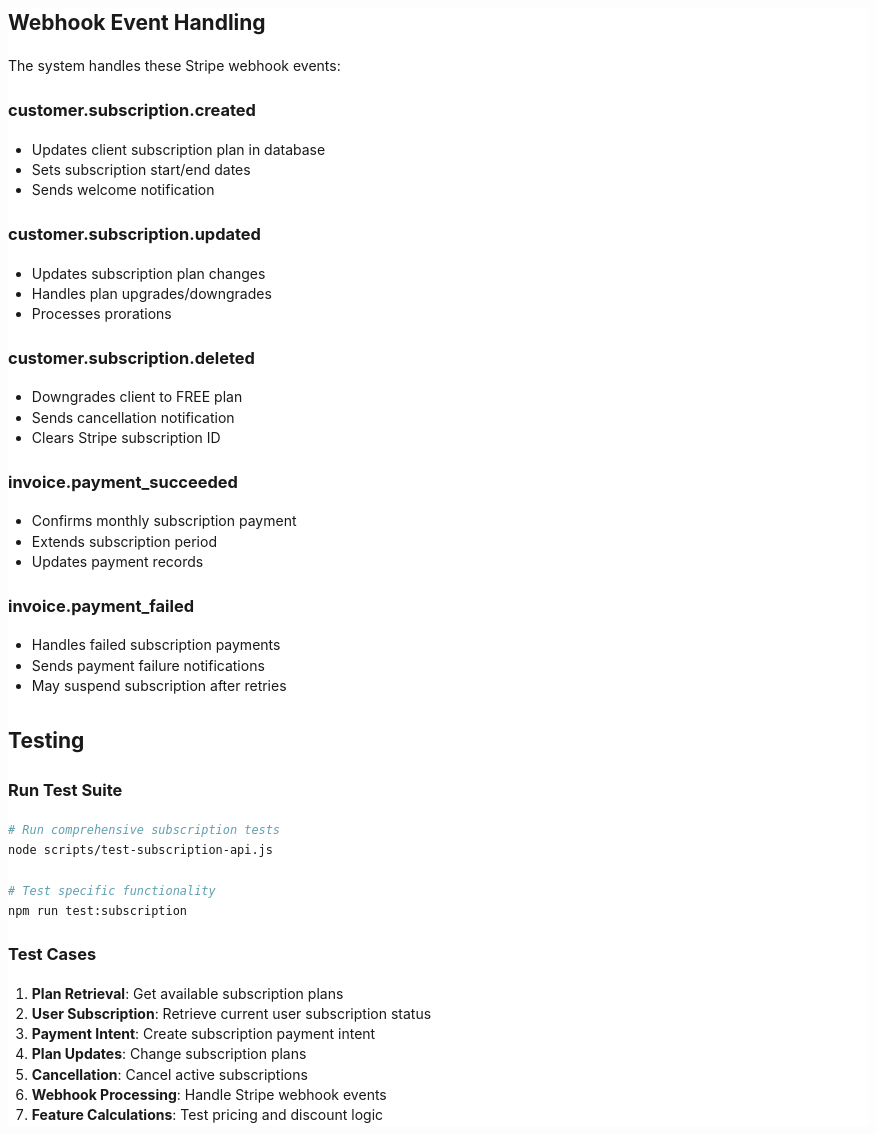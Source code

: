 
## Webhook Event Handling

The system handles these Stripe webhook events:

### customer.subscription.created
- Updates client subscription plan in database
- Sets subscription start/end dates
- Sends welcome notification

### customer.subscription.updated  
- Updates subscription plan changes
- Handles plan upgrades/downgrades
- Processes prorations

### customer.subscription.deleted
- Downgrades client to FREE plan
- Sends cancellation notification
- Clears Stripe subscription ID

### invoice.payment_succeeded
- Confirms monthly subscription payment
- Extends subscription period
- Updates payment records

### invoice.payment_failed
- Handles failed subscription payments
- Sends payment failure notifications
- May suspend subscription after retries

## Testing

### Run Test Suite
```bash
# Run comprehensive subscription tests
node scripts/test-subscription-api.js

# Test specific functionality
npm run test:subscription
```

### Test Cases

1. **Plan Retrieval**: Get available subscription plans
2. **User Subscription**: Retrieve current user subscription status
3. **Payment Intent**: Create subscription payment intent
4. **Plan Updates**: Change subscription plans
5. **Cancellation**: Cancel active subscriptions
6. **Webhook Processing**: Handle Stripe webhook events
7. **Feature Calculations**: Test pricing and discount logic
